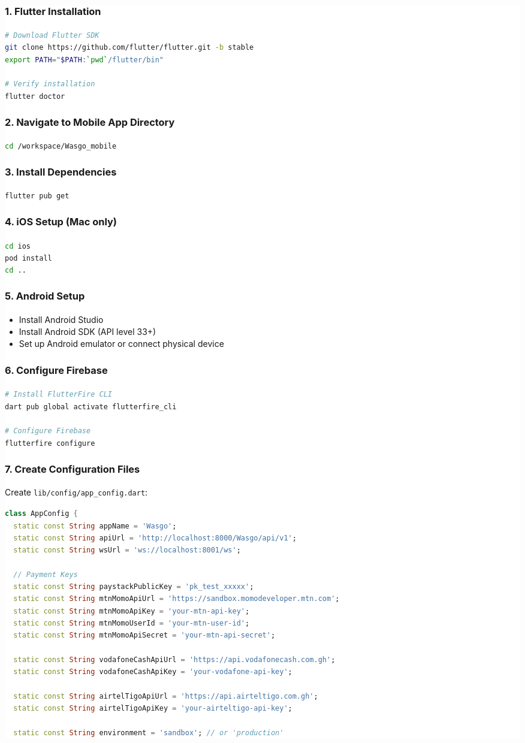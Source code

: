 ### 1. Flutter Installation
```bash
# Download Flutter SDK
git clone https://github.com/flutter/flutter.git -b stable
export PATH="$PATH:`pwd`/flutter/bin"

# Verify installation
flutter doctor
```

### 2. Navigate to Mobile App Directory
```bash
cd /workspace/Wasgo_mobile
```

### 3. Install Dependencies
```bash
flutter pub get
```

### 4. iOS Setup (Mac only)
```bash
cd ios
pod install
cd ..
```

### 5. Android Setup
- Install Android Studio
- Install Android SDK (API level 33+)
- Set up Android emulator or connect physical device

### 6. Configure Firebase
```bash
# Install FlutterFire CLI
dart pub global activate flutterfire_cli

# Configure Firebase
flutterfire configure
```

### 7. Create Configuration Files

Create `lib/config/app_config.dart`:
```dart
class AppConfig {
  static const String appName = 'Wasgo';
  static const String apiUrl = 'http://localhost:8000/Wasgo/api/v1';
  static const String wsUrl = 'ws://localhost:8001/ws';
  
  // Payment Keys
  static const String paystackPublicKey = 'pk_test_xxxxx';
  static const String mtnMomoApiUrl = 'https://sandbox.momodeveloper.mtn.com';
  static const String mtnMomoApiKey = 'your-mtn-api-key';
  static const String mtnMomoUserId = 'your-mtn-user-id';
  static const String mtnMomoApiSecret = 'your-mtn-api-secret';
  
  static const String vodafoneCashApiUrl = 'https://api.vodafonecash.com.gh';
  static const String vodafoneCashApiKey = 'your-vodafone-api-key';
  
  static const String airtelTigoApiUrl = 'https://api.airteltigo.com.gh';
  static const String airtelTigoApiKey = 'your-airteltigo-api-key';
  
  static const String environment = 'sandbox'; // or 'production'
```